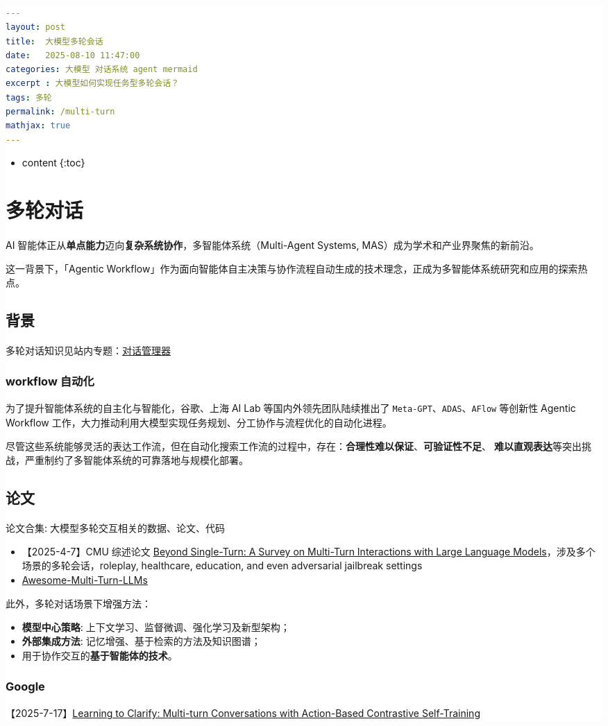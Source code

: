 ```yaml
---
layout: post
title:  大模型多轮会话
date:   2025-08-10 11:47:00
categories: 大模型 对话系统 agent mermaid 
excerpt : 大模型如何实现任务型多轮会话？
tags: 多轮
permalink: /multi-turn
mathjax: true
---
```


* content
{:toc}

# 多轮对话

AI 智能体正从**单点能力**迈向**复杂系统协作**，多智能体系统（Multi-Agent Systems, MAS）成为学术和产业界聚焦的新前沿。

这一背景下，「Agentic Workflow」作为面向智能体自主决策与协作流程自动生成的技术理念，正成为多智能体系统研究和应用的探索热点。

## 背景

多轮对话知识见站内专题：[对话管理器](dialogue-manager)


### workflow 自动化

为了提升智能体系统的自主化与智能化，谷歌、上海 AI Lab 等国内外领先团队陆续推出了 `Meta-GPT`、`ADAS`、`AFlow` 等创新性 Agentic Workflow 工作，大力推动利用大模型实现任务规划、分工协作与流程优化的自动化进程。

尽管这些系统能够灵活的表达工作流，但在自动化搜索工作流的过程中，存在：**合理性难以保证**、**可验证性不足**、 **难以直观表达**等突出挑战，严重制约了多智能体系统的可靠落地与规模化部署。


## 论文

论文合集: 大模型多轮交互相关的数据、论文、代码
- 【2025-4-7】CMU 综述论文 [Beyond Single-Turn: A Survey on Multi-Turn Interactions with Large Language Models](https://arxiv.org/pdf/2504.04717)，涉及多个场景的多轮会话，roleplay, healthcare, education, and even adversarial jailbreak settings
- [Awesome-Multi-Turn-LLMs](https://github.com/yubol-bobo/Awesome-Multi-Turn-LLMs)

此外，多轮对话场景下增强方法：
- **模型中心策略**: 上下文学习、监督微调、强化学习及新型架构；
- **外部集成方法**: 记忆增强、基于检索的方法及知识图谱；
- 用于协作交互的**基于智能体的技术**。


### Google

【2025-7-17】[Learning to Clarify: Multi-turn Conversations with Action-Based Contrastive Self-Training](https://arxiv.org/pdf/2406.00222)
